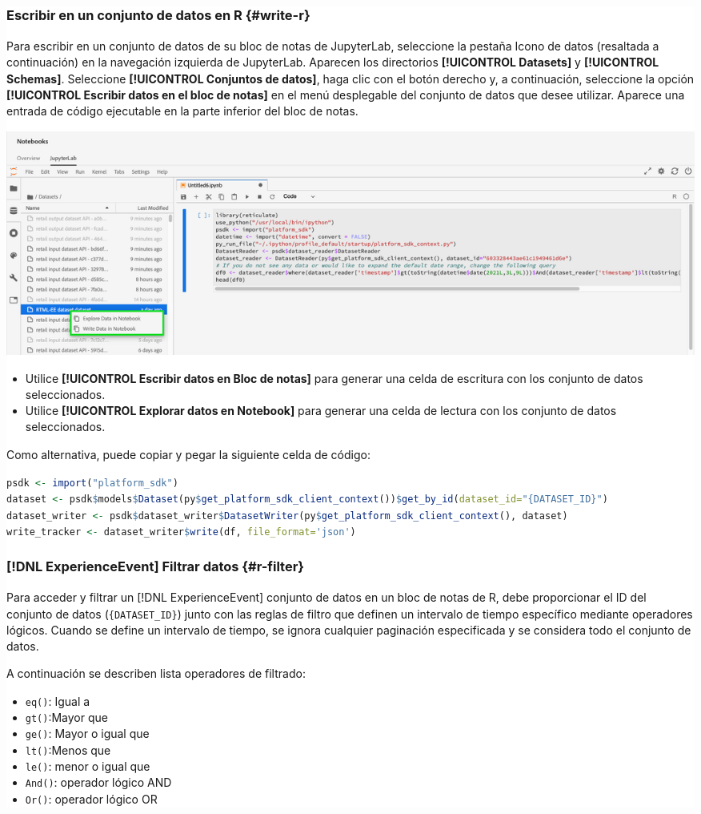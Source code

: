 ### Escribir en un conjunto de datos en R {#write-r}

Para escribir en un conjunto de datos de su bloc de notas de JupyterLab, seleccione la pestaña Icono de datos (resaltada a continuación) en la navegación izquierda de JupyterLab. Aparecen los directorios **[!UICONTROL Datasets]** y **[!UICONTROL Schemas]**. Seleccione **[!UICONTROL Conjuntos de datos]**, haga clic con el botón derecho y, a continuación, seleccione la opción **[!UICONTROL Escribir datos en el bloc de notas]** en el menú desplegable del conjunto de datos que desee utilizar. Aparece una entrada de código ejecutable en la parte inferior del bloc de notas.

![](../images/jupyterlab/data-access/r-write-dataset.png)

- Utilice **[!UICONTROL Escribir datos en Bloc de notas]** para generar una celda de escritura con los conjunto de datos seleccionados.
- Utilice **[!UICONTROL Explorar datos en Notebook]** para generar una celda de lectura con los conjunto de datos seleccionados.

Como alternativa, puede copiar y pegar la siguiente celda de código:

```R
psdk <- import("platform_sdk")
dataset <- psdk$models$Dataset(py$get_platform_sdk_client_context())$get_by_id(dataset_id="{DATASET_ID}")
dataset_writer <- psdk$dataset_writer$DatasetWriter(py$get_platform_sdk_client_context(), dataset)
write_tracker <- dataset_writer$write(df, file_format='json')
```

### [!DNL ExperienceEvent] Filtrar datos {#r-filter}

Para acceder y filtrar un [!DNL ExperienceEvent] conjunto de datos en un bloc de notas de R, debe proporcionar el ID del conjunto de datos (`{DATASET_ID}`) junto con las reglas de filtro que definen un intervalo de tiempo específico mediante operadores lógicos. Cuando se define un intervalo de tiempo, se ignora cualquier paginación especificada y se considera todo el conjunto de datos.

A continuación se describen lista operadores de filtrado:

- `eq()`: Igual a
- `gt()`:Mayor que
- `ge()`: Mayor o igual que
- `lt()`:Menos que
- `le()`: menor o igual que
- `And()`: operador lógico AND
- `Or()`: operador lógico OR
